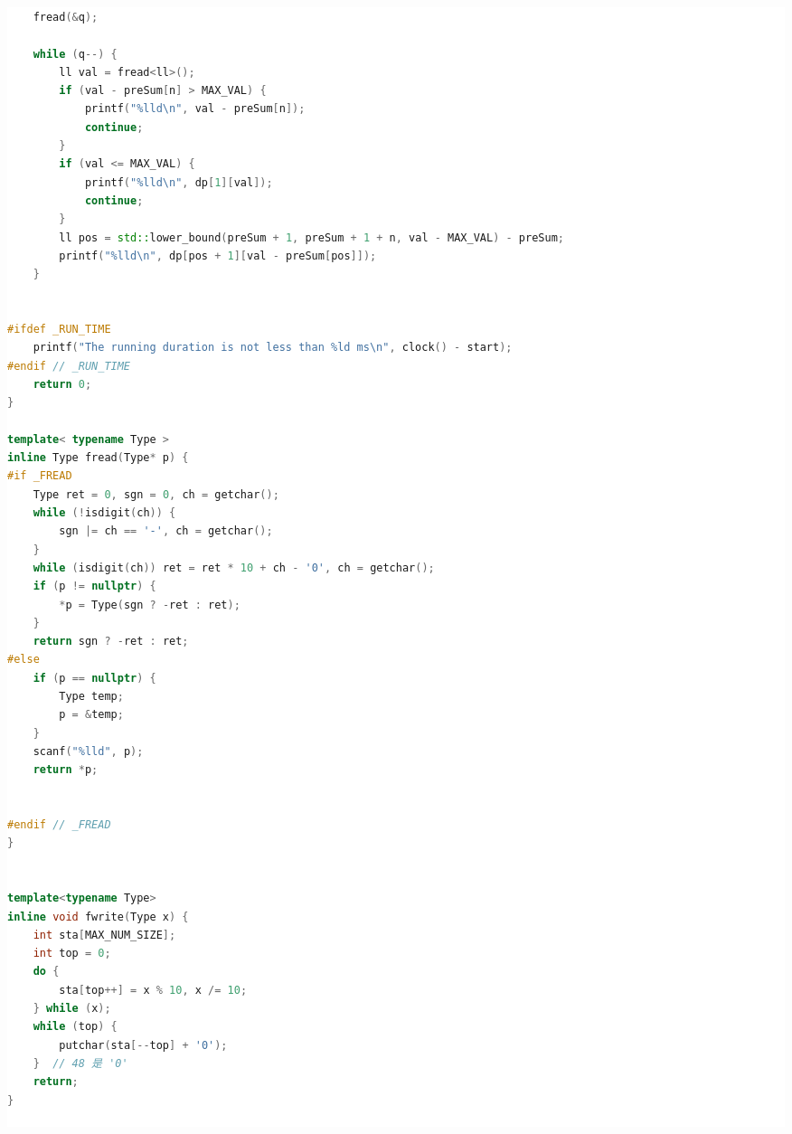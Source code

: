 ```cpp
    fread(&q);

    while (q--) {
        ll val = fread<ll>();
        if (val - preSum[n] > MAX_VAL) {
            printf("%lld\n", val - preSum[n]);
            continue;
        }
        if (val <= MAX_VAL) {
            printf("%lld\n", dp[1][val]);
            continue;
        }
        ll pos = std::lower_bound(preSum + 1, preSum + 1 + n, val - MAX_VAL) - preSum;
        printf("%lld\n", dp[pos + 1][val - preSum[pos]]);
    }


#ifdef _RUN_TIME
    printf("The running duration is not less than %ld ms\n", clock() - start);
#endif // _RUN_TIME
    return 0;
}

template< typename Type >
inline Type fread(Type* p) {
#if _FREAD
    Type ret = 0, sgn = 0, ch = getchar();
    while (!isdigit(ch)) {
        sgn |= ch == '-', ch = getchar();
    }
    while (isdigit(ch)) ret = ret * 10 + ch - '0', ch = getchar();
    if (p != nullptr) {
        *p = Type(sgn ? -ret : ret);
    }
    return sgn ? -ret : ret;
#else
    if (p == nullptr) {
        Type temp;
        p = &temp;
    }
    scanf("%lld", p);
    return *p;


#endif // _FREAD
}


template<typename Type>
inline void fwrite(Type x) {
    int sta[MAX_NUM_SIZE];
    int top = 0;
    do {
        sta[top++] = x % 10, x /= 10;
    } while (x);
    while (top) {
        putchar(sta[--top] + '0');
    }  // 48 是 '0'
    return;
}



```